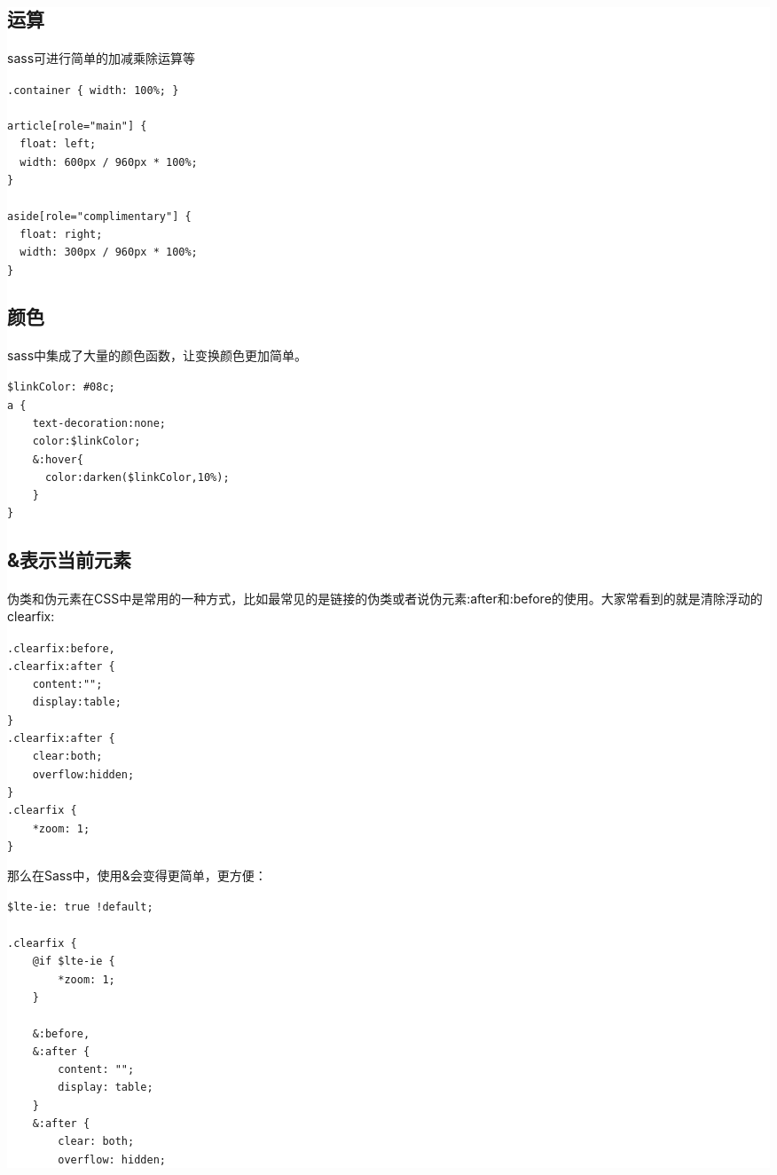 ## 运算
sass可进行简单的加减乘除运算等
```
.container { width: 100%; }

article[role="main"] {
  float: left;
  width: 600px / 960px * 100%;
}

aside[role="complimentary"] {
  float: right;
  width: 300px / 960px * 100%;
}
```

## 颜色
sass中集成了大量的颜色函数，让变换颜色更加简单。
```
$linkColor: #08c;
a {
    text-decoration:none;
    color:$linkColor;
    &:hover{
      color:darken($linkColor,10%);
    }
}
```

## &表示当前元素
伪类和伪元素在CSS中是常用的一种方式，比如最常见的是链接的伪类或者说伪元素:after和:before的使用。大家常看到的就是清除浮动的clearfix:
```
.clearfix:before,
.clearfix:after {
    content:"";
    display:table;
}
.clearfix:after {
    clear:both;
    overflow:hidden;
}
.clearfix {
    *zoom: 1;
}
```

那么在Sass中，使用&会变得更简单，更方便：
```
$lte-ie: true !default;

.clearfix {
    @if $lte-ie {
        *zoom: 1;
    }

    &:before,
    &:after {
        content: "";
        display: table;
    }
    &:after {
        clear: both;
        overflow: hidden;
```